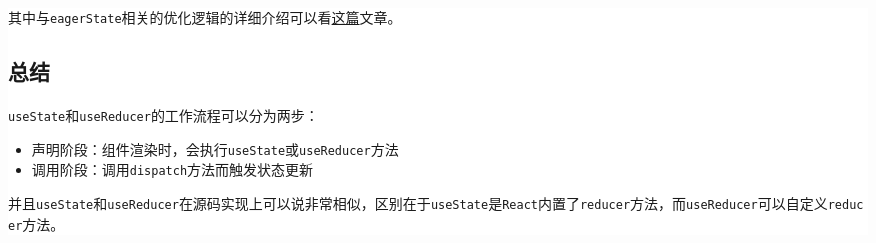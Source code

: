 其中与`eagerState`相关的优化逻辑的详细介绍可以看[这篇](../find/performanceOptimize.md)文章。  

## 总结

`useState`和`useReducer`的工作流程可以分为两步：
+ 声明阶段：组件渲染时，会执行`useState`或`useReducer`方法
+ 调用阶段：调用`dispatch`方法而触发状态更新

并且`useState`和`useReducer`在源码实现上可以说非常相似，区别在于`useState`是`React`内置了`reducer`方法，而`useReducer`可以自定义`reducer`方法。